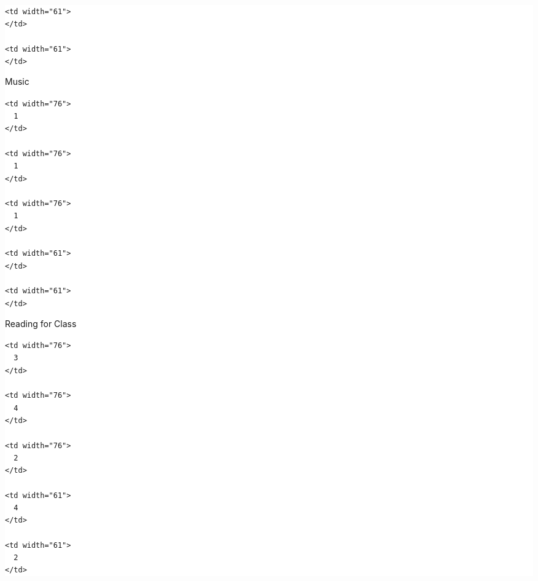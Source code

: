     <td width="61">
    </td>
    
    <td width="61">
    </td>
  </tr>
  
  <tr>
    <td width="215">
      Music
    </td>
    
    <td width="76">
      1
    </td>
    
    <td width="76">
      1
    </td>
    
    <td width="76">
      1
    </td>
    
    <td width="61">
    </td>
    
    <td width="61">
    </td>
  </tr>
  
  <tr>
    <td width="215">
      Reading for Class
    </td>
    
    <td width="76">
      3
    </td>
    
    <td width="76">
      4
    </td>
    
    <td width="76">
      2
    </td>
    
    <td width="61">
      4
    </td>
    
    <td width="61">
      2
    </td>
  </tr>
  